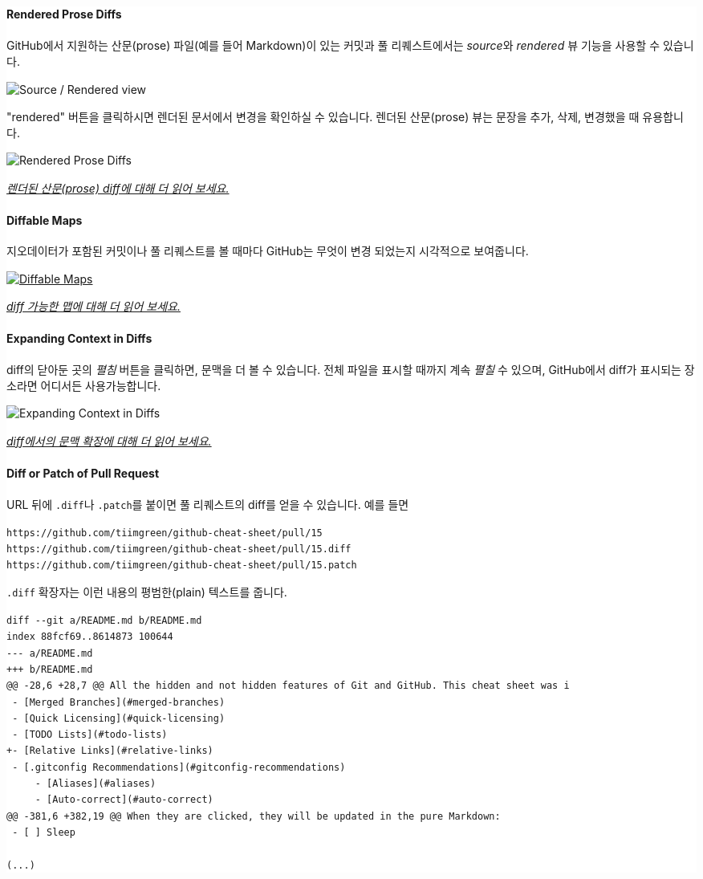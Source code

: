 #### Rendered Prose Diffs

GitHub에서 지원하는 산문(prose) 파일(예를 들어 Markdown)이 있는 커밋과 풀 리퀘스트에서는 *source*와 *rendered* 뷰 기능을 사용할 수 있습니다.

![Source / Rendered view](https://github-images.s3.amazonaws.com/help/repository/rendered_prose_diff.png)

"rendered" 버튼을 클릭하시면 렌더된 문서에서 변경을 확인하실 수 있습니다. 렌더된 산문(prose) 뷰는 문장을 추가, 삭제, 변경했을 때 유용합니다.

![Rendered Prose Diffs](https://f.cloud.github.com/assets/17715/2003056/3997edb4-862b-11e3-90be-5e9586edecd7.png)

[*렌더된 산문(prose) diff에 대해 더 읽어 보세요.*](https://github.com/blog/1784-rendered-prose-diffs)

#### Diffable Maps

지오데이터가 포함된 커밋이나 풀 리퀘스트를 볼 때마다 GitHub는 무엇이 변경 되었는지 시각적으로 보여줍니다.

[![Diffable Maps](https://f.cloud.github.com/assets/282759/2090660/63f2e45a-8e97-11e3-9d8b-d4c8078b004e.gif)](https://github.com/benbalter/congressional-districts/commit/2233c76ca5bb059582d796f053775d8859198ec5)

[*diff 가능한 맵에 대해 더 읽어 보세요.*](https://github.com/blog/1772-diffable-more-customizable-maps)

#### Expanding Context in Diffs

diff의 닫아둔 곳의 *펼침* 버튼을 클릭하면, 문맥을 더 볼 수 있습니다. 전체 파일을 표시할 때까지 계속 *펼칠* 수 있으며, GitHub에서 diff가 표시되는 장소라면 어디서든 사용가능합니다.

![Expanding Context in Diffs](https://f.cloud.github.com/assets/22635/1610539/863c1f64-5584-11e3-82bf-151b406a272f.gif)

[*diff에서의 문맥 확장에 대해 더 읽어 보세요.*](https://github.com/blog/1705-expanding-context-in-diffs)

#### Diff or Patch of Pull Request

URL 뒤에 `.diff`나 `.patch`를 붙이면 풀 리퀘스트의 diff를 얻을 수 있습니다.
예를 들면

```
https://github.com/tiimgreen/github-cheat-sheet/pull/15
https://github.com/tiimgreen/github-cheat-sheet/pull/15.diff
https://github.com/tiimgreen/github-cheat-sheet/pull/15.patch
```

`.diff` 확장자는 이런 내용의 평범한(plain) 텍스트를 줍니다.

```
diff --git a/README.md b/README.md
index 88fcf69..8614873 100644
--- a/README.md
+++ b/README.md
@@ -28,6 +28,7 @@ All the hidden and not hidden features of Git and GitHub. This cheat sheet was i
 - [Merged Branches](#merged-branches)
 - [Quick Licensing](#quick-licensing)
 - [TODO Lists](#todo-lists)
+- [Relative Links](#relative-links)
 - [.gitconfig Recommendations](#gitconfig-recommendations)
     - [Aliases](#aliases)
     - [Auto-correct](#auto-correct)
@@ -381,6 +382,19 @@ When they are clicked, they will be updated in the pure Markdown:
 - [ ] Sleep

(...)
```
